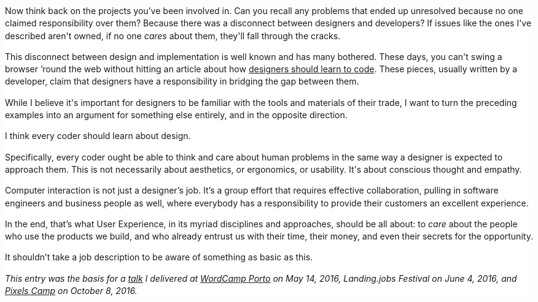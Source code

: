 Now think back on the projects you’ve been involved in. Can you recall any problems that ended up unresolved because no one claimed responsibility over them? Because there was a disconnect between designers and developers? If issues like the ones I've described aren't owned, if no one _cares_ about them, they'll fall through the cracks.

This disconnect between design and implementation is well known and has many bothered. These days, you can't swing a browser ’round the web without hitting an article about how [designers should learn to code](https://duckduckgo.com/?q=designers+should+learn+to+code). These pieces, usually written by a developer, claim that designers have a responsibility in bridging the gap between them.

While I believe it's important for designers to be familiar with the tools and materials of their trade, I want to turn the preceding examples into an argument for something else entirely, and in the opposite direction.

I think every coder should learn about design.

Specifically, every coder ought be able to think and care about human problems in the same way a designer is expected to approach them. This is not necessarily about aesthetics, or ergonomics, or usability. It's about conscious thought and empathy.

Computer interaction is not just a designer’s job. It’s a group effort that requires effective collaboration, pulling in software engineers and business people as well, where everybody has a responsibility to provide their customers an excellent experience.

In the end, that’s what User Experience, in its myriad disciplines and approaches, should be all about: to _care_ about the people who use the products we build, and who already entrust us with their time, their money, and even their secrets for the opportunity.

It shouldn’t take a job description to be aware of something as basic as this.

_This entry was the basis for a [talk](https://goblindegook.github.io/developing-for-humans/) I delivered at [WordCamp Porto](https://2016.porto.wordcamp.org) on May 14, 2016, Landing.jobs Festival on June 4, 2016, and [Pixels Camp](https://pixels.camp) on October 8, 2016._

[^1]: I admit I have little love for industry buzzwords like ‘User Experience,’ which is a fancy way for businesses to say they care or pretend to care about people. Edward Tufte jokingly remarked that ‘only two industries refer to their customers as “users”: computer design and drug dealing.’ I would like to believe we don’t treat people with that level of contempt.

[^2]: Now imagine a horror movie, buffering forever.

[^3]: The topic is too substantive for the rapid-fire format of this piece, but advertisements _on their own_ are able to raise nearly all of the problems I’m highlighting.

[^4]: Amusingly, the Google PageSpeed Insights report flags Google Analytics scripts and those Google Fonts you’re including straight from Google’s servers because Google’s cache policies aren’t good enough for, you know, Google.

